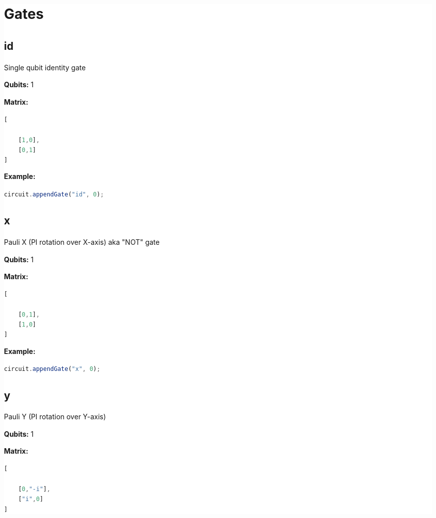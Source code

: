 # Gates

## id

Single qubit identity gate

**Qubits:** 1

**Matrix:**
```javascript
[

    [1,0],
    [0,1]
]
```

**Example:**
```javascript
circuit.appendGate("id", 0);
```

## x

Pauli X (PI rotation over X-axis) aka "NOT" gate

**Qubits:** 1

**Matrix:**
```javascript
[

    [0,1],
    [1,0]
]
```

**Example:**
```javascript
circuit.appendGate("x", 0);
```

## y

Pauli Y (PI rotation over Y-axis)

**Qubits:** 1

**Matrix:**
```javascript
[

    [0,"-i"],
    ["i",0]
]
```
